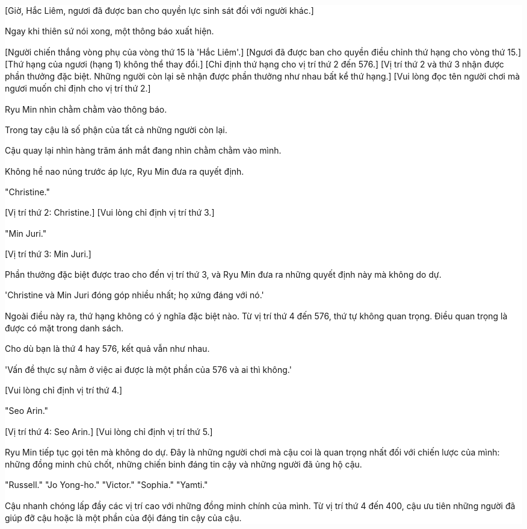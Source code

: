 [Giờ, Hắc Liêm, ngươi đã được ban cho quyền lực sinh sát đối với người khác.]

Ngay khi thiên sứ nói xong, một thông báo xuất hiện.

[Người chiến thắng vòng phụ của vòng thứ 15 là 'Hắc Liêm'.]
[Ngươi đã được ban cho quyền điều chỉnh thứ hạng cho vòng thứ 15.]
[Thứ hạng của ngươi (hạng 1) không thể thay đổi.]
[Chỉ định thứ hạng cho vị trí thứ 2 đến 576.]
[Vị trí thứ 2 và thứ 3 nhận được phần thưởng đặc biệt. Những người còn lại sẽ nhận được phần thưởng như nhau bất kể thứ hạng.]
[Vui lòng đọc tên người chơi mà ngươi muốn chỉ định cho vị trí thứ 2.]

Ryu Min nhìn chằm chằm vào thông báo.

Trong tay cậu là số phận của tất cả những người còn lại.

Cậu quay lại nhìn hàng trăm ánh mắt đang nhìn chằm chằm vào mình.

Không hề nao núng trước áp lực, Ryu Min đưa ra quyết định.

"Christine."

[Vị trí thứ 2: Christine.]
[Vui lòng chỉ định vị trí thứ 3.]

"Min Juri."

[Vị trí thứ 3: Min Juri.]

Phần thưởng đặc biệt được trao cho đến vị trí thứ 3, và Ryu Min đưa ra những quyết định này mà không do dự.

'Christine và Min Juri đóng góp nhiều nhất; họ xứng đáng với nó.'

Ngoài điều này ra, thứ hạng không có ý nghĩa đặc biệt nào. Từ vị trí thứ 4 đến 576, thứ tự không quan trọng. Điều quan trọng là được có mặt trong danh sách.

Cho dù bạn là thứ 4 hay 576, kết quả vẫn như nhau.

'Vấn đề thực sự nằm ở việc ai được là một phần của 576 và ai thì không.'

[Vui lòng chỉ định vị trí thứ 4.]

"Seo Arin."

[Vị trí thứ 4: Seo Arin.]
[Vui lòng chỉ định vị trí thứ 5.]

Ryu Min tiếp tục gọi tên mà không do dự. Đây là những người chơi mà cậu coi là quan trọng nhất đối với chiến lược của mình: những đồng minh chủ chốt, những chiến binh đáng tin cậy và những người đã ủng hộ cậu.

"Russell."
"Jo Yong-ho."
"Victor."
"Sophia."
"Yamti."

Cậu nhanh chóng lấp đầy các vị trí cao với những đồng minh chính của mình. Từ vị trí thứ 4 đến 400, cậu ưu tiên những người đã giúp đỡ cậu hoặc là một phần của đội đáng tin cậy của cậu.

